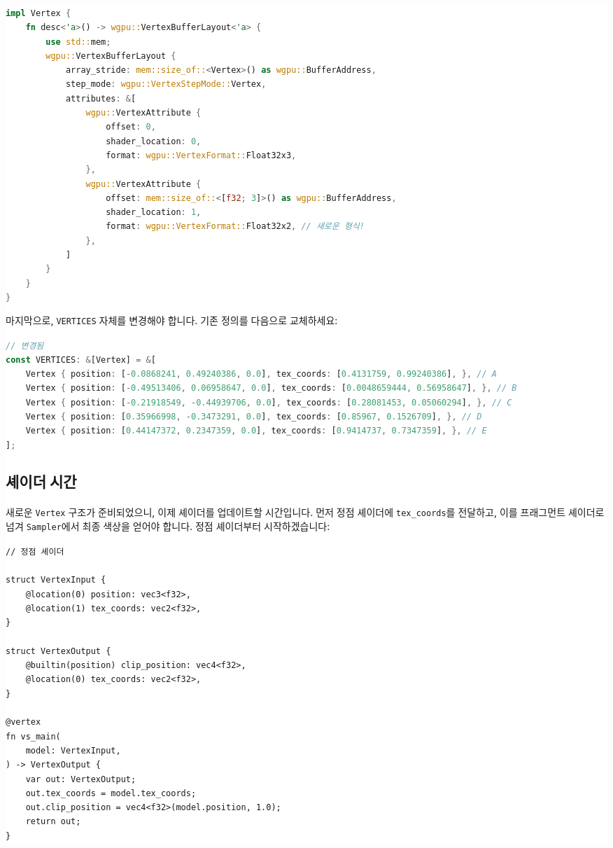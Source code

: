 ```rust
impl Vertex {
    fn desc<'a>() -> wgpu::VertexBufferLayout<'a> {
        use std::mem;
        wgpu::VertexBufferLayout {
            array_stride: mem::size_of::<Vertex>() as wgpu::BufferAddress,
            step_mode: wgpu::VertexStepMode::Vertex,
            attributes: &[
                wgpu::VertexAttribute {
                    offset: 0,
                    shader_location: 0,
                    format: wgpu::VertexFormat::Float32x3,
                },
                wgpu::VertexAttribute {
                    offset: mem::size_of::<[f32; 3]>() as wgpu::BufferAddress,
                    shader_location: 1,
                    format: wgpu::VertexFormat::Float32x2, // 새로운 형식!
                },
            ]
        }
    }
}
```

마지막으로, `VERTICES` 자체를 변경해야 합니다. 기존 정의를 다음으로 교체하세요:

```rust
// 변경됨
const VERTICES: &[Vertex] = &[
    Vertex { position: [-0.0868241, 0.49240386, 0.0], tex_coords: [0.4131759, 0.99240386], }, // A
    Vertex { position: [-0.49513406, 0.06958647, 0.0], tex_coords: [0.0048659444, 0.56958647], }, // B
    Vertex { position: [-0.21918549, -0.44939706, 0.0], tex_coords: [0.28081453, 0.05060294], }, // C
    Vertex { position: [0.35966998, -0.3473291, 0.0], tex_coords: [0.85967, 0.1526709], }, // D
    Vertex { position: [0.44147372, 0.2347359, 0.0], tex_coords: [0.9414737, 0.7347359], }, // E
];
```

## 셰이더 시간

새로운 `Vertex` 구조가 준비되었으니, 이제 셰이더를 업데이트할 시간입니다. 먼저 정점 셰이더에 `tex_coords`를 전달하고, 이를 프래그먼트 셰이더로 넘겨 `Sampler`에서 최종 색상을 얻어야 합니다. 정점 셰이더부터 시작하겠습니다:

```wgsl
// 정점 셰이더

struct VertexInput {
    @location(0) position: vec3<f32>,
    @location(1) tex_coords: vec2<f32>,
}

struct VertexOutput {
    @builtin(position) clip_position: vec4<f32>,
    @location(0) tex_coords: vec2<f32>,
}

@vertex
fn vs_main(
    model: VertexInput,
) -> VertexOutput {
    var out: VertexOutput;
    out.tex_coords = model.tex_coords;
    out.clip_position = vec4<f32>(model.position, 1.0);
    return out;
}
```